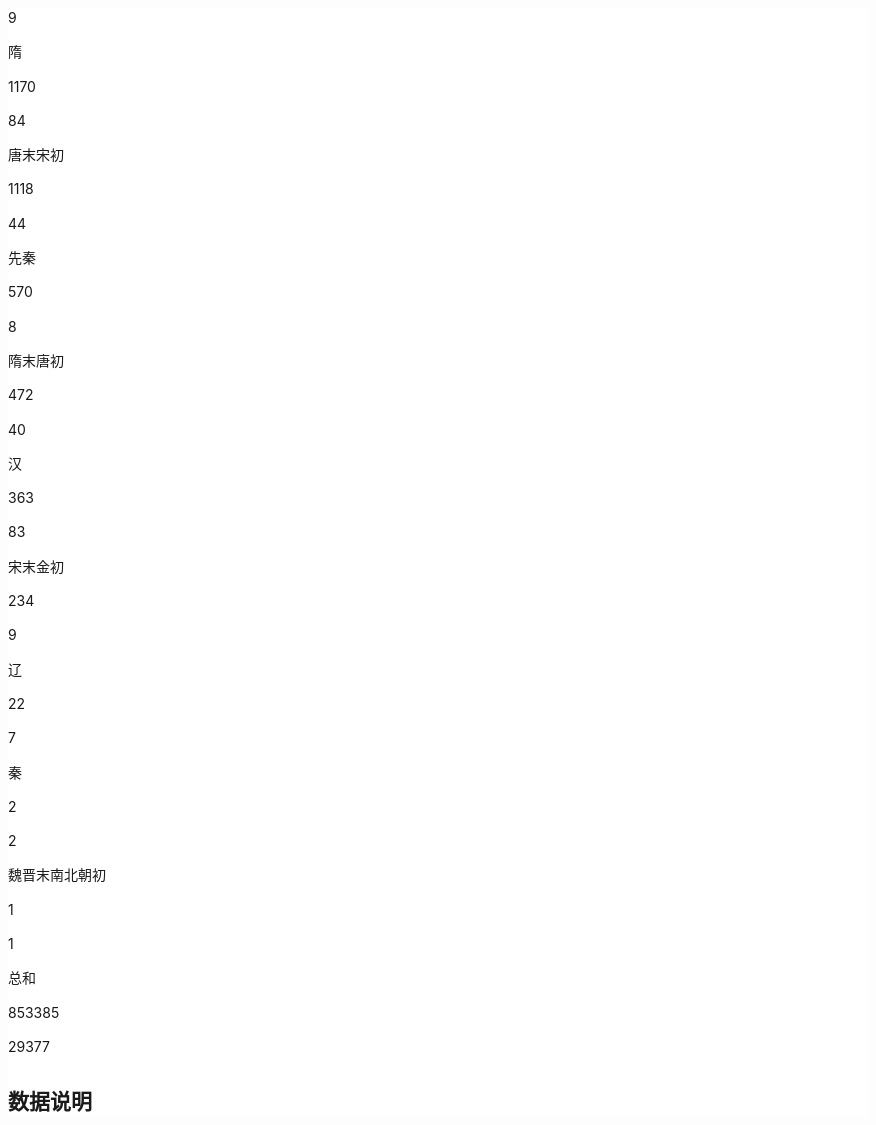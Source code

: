 9

隋

1170

84

唐末宋初

1118

44

先秦

570

8

隋末唐初

472

40

汉

363

83

宋末金初

234

9

辽

22

7

秦

2

2

魏晋末南北朝初

1

1

总和

853385

29377

数据说明
----

